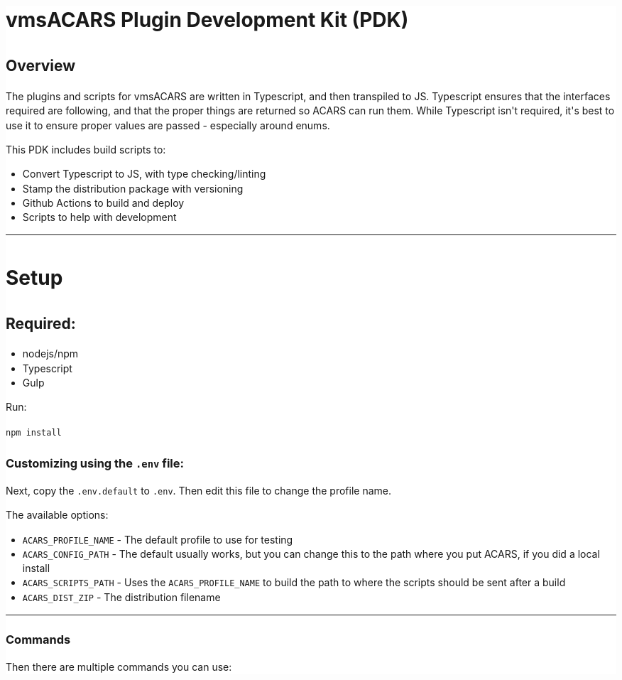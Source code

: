 # vmsACARS Plugin Development Kit (PDK)

## Overview

The plugins and scripts for vmsACARS are written in Typescript, and then transpiled to JS.
Typescript ensures that the interfaces required are following, and that the proper things
are returned so ACARS can run them. While Typescript isn't required, it's best to use it to
ensure proper values are passed - especially around enums.

This PDK includes build scripts to:

- Convert Typescript to JS, with type checking/linting
- Stamp the distribution package with versioning
- Github Actions to build and deploy
- Scripts to help with development

---

# Setup

## Required:

- nodejs/npm
- Typescript
- Gulp

Run:

```shell
npm install
```

### Customizing using the `.env` file:

Next, copy the `.env.default` to `.env`. Then edit this file to change the profile name.

The available options:

- `ACARS_PROFILE_NAME` - The default profile to use for testing
- `ACARS_CONFIG_PATH` - The default usually works, but you can change this to the path where you put ACARS, if you did a
  local install
- `ACARS_SCRIPTS_PATH` - Uses the `ACARS_PROFILE_NAME` to build the path to where the scripts should be sent after a
  build
- `ACARS_DIST_ZIP` - The distribution filename

---

### Commands

Then there are multiple commands you can use:
